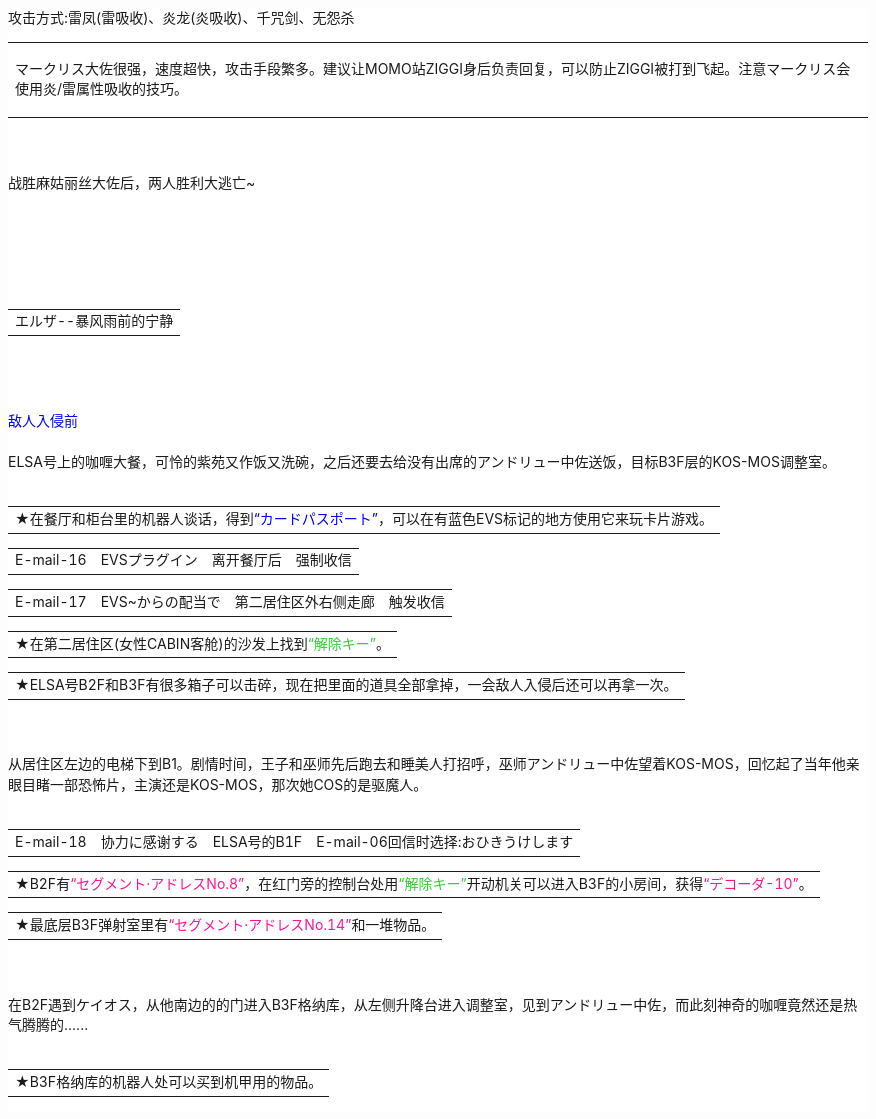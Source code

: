 <tr><td><p>攻击方式:雷凤(雷吸收)、炎龙(炎吸收)、千咒剑、无怨杀</p></td></tr></tbody></table><table><tbody>

<tr><td><p>マークリス大佐很强，速度超快，攻击手段繁多。建议让MOMO站ZIGGI身后负责回复，可以防止ZIGGI被打到飞起。注意マークリス会使用炎/雷属性吸收的技巧。</p></td></tr></tbody></table><br>
<br>
战胜麻姑丽丝大佐后，两人胜利大逃亡~<br>
<br>
<br>
<br>
<br>
<br>
<table><tbody>

<tr><td><font>エルザ--暴风雨前的宁静</font></td></tr></tbody></table> <br>
<br>
<br>
<font color="blue">敌人入侵前</font><br>
<br>
ELSA号上的咖喱大餐，可怜的紫苑又作饭又洗碗，之后还要去给没有出席的アンドリュー中佐送饭，目标B3F层的KOS-MOS调整室。<br>
<br>
<table><tbody>

<tr><td>★在餐厅和柜台里的机器人谈话，得到<font color="blue">“カードパスポート”</font>，可以在有蓝色EVS标记的地方使用它来玩卡片游戏。</td></tr></tbody></table><table><tbody>

<tr><td>E-mail-16</td><td>EVSプラグイン</td><td>离开餐厅后</td><td>强制收信</td></tr></tbody></table><table><tbody>

<tr><td>E-mail-17</td><td>EVS~からの配当で</td><td>第二居住区外右侧走廊</td><td>触发收信</td></tr></tbody></table><table><tbody>

<tr><td>★在第二居住区(女性CABIN客舱)的沙发上找到<font color="limegreen">“解除キー”</font>。</td></tr></tbody></table><table><tbody>

<tr><td>★ELSA号B2F和B3F有很多箱子可以击碎，现在把里面的道具全部拿掉，一会敌人入侵后还可以再拿一次。</td></tr></tbody></table><br>
<br>
从居住区左边的电梯下到B1。剧情时间，王子和巫师先后跑去和睡美人打招呼，巫师アンドリュー中佐望着KOS-MOS，回忆起了当年他亲眼目睹一部恐怖片，主演还是KOS-MOS，那次她COS的是驱魔人。<br>
<br>
<table><tbody>

<tr><td>E-mail-18</td><td>协力に感谢する</td><td>ELSA号的B1F</td><td>E-mail-06回信时选择:おひきうけします</td></tr></tbody></table><table><tbody>

<tr><td>★B2F有<font color="deeppink">“セグメント·アドレスNo.8”</font>，在红门旁的控制台处用<font color="limegreen">“解除キー”</font>开动机关可以进入B3F的小房间，获得<font color="deeppink">“デコーダ-10”</font>。</td></tr></tbody></table><table><tbody>

<tr><td>★最底层B3F弹射室里有<font color="deeppink">“セグメント·アドレスNo.14”</font>和一堆物品。</td></tr></tbody></table><br>
<br>
在B2F遇到ケイオス，从他南边的的门进入B3F格纳库，从左侧升降台进入调整室，见到アンドリュー中佐，而此刻神奇的咖喱竟然还是热气腾腾的......<br>
<br>
<table><tbody>

<tr><td>★B3F格纳库的机器人处可以买到机甲用的物品。</td></tr></tbody></table><table><tbody>
